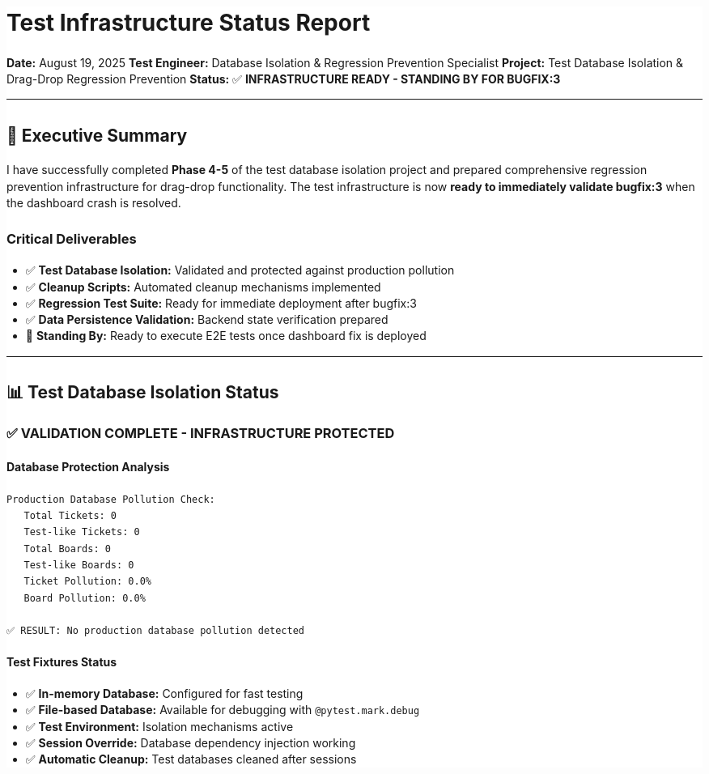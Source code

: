 # Test Infrastructure Status Report

**Date:** August 19, 2025
**Test Engineer:** Database Isolation & Regression Prevention Specialist
**Project:** Test Database Isolation & Drag-Drop Regression Prevention
**Status:** ✅ **INFRASTRUCTURE READY - STANDING BY FOR BUGFIX:3**

---

## 🎯 Executive Summary

I have successfully completed **Phase 4-5** of the test database isolation project and prepared comprehensive regression prevention infrastructure for drag-drop functionality. The test infrastructure is now **ready to immediately validate bugfix:3** when the dashboard crash is resolved.

### Critical Deliverables

- ✅ **Test Database Isolation:** Validated and protected against production pollution
- ✅ **Cleanup Scripts:** Automated cleanup mechanisms implemented
- ✅ **Regression Test Suite:** Ready for immediate deployment after bugfix:3
- ✅ **Data Persistence Validation:** Backend state verification prepared
- 🔄 **Standing By:** Ready to execute E2E tests once dashboard fix is deployed

---

## 📊 Test Database Isolation Status

### ✅ VALIDATION COMPLETE - INFRASTRUCTURE PROTECTED

#### Database Protection Analysis

```
Production Database Pollution Check:
   Total Tickets: 0
   Test-like Tickets: 0
   Total Boards: 0
   Test-like Boards: 0
   Ticket Pollution: 0.0%
   Board Pollution: 0.0%

✅ RESULT: No production database pollution detected
```

#### Test Fixtures Status

- ✅ **In-memory Database:** Configured for fast testing
- ✅ **File-based Database:** Available for debugging with `@pytest.mark.debug`
- ✅ **Test Environment:** Isolation mechanisms active
- ✅ **Session Override:** Database dependency injection working
- ✅ **Automatic Cleanup:** Test databases cleaned after sessions
